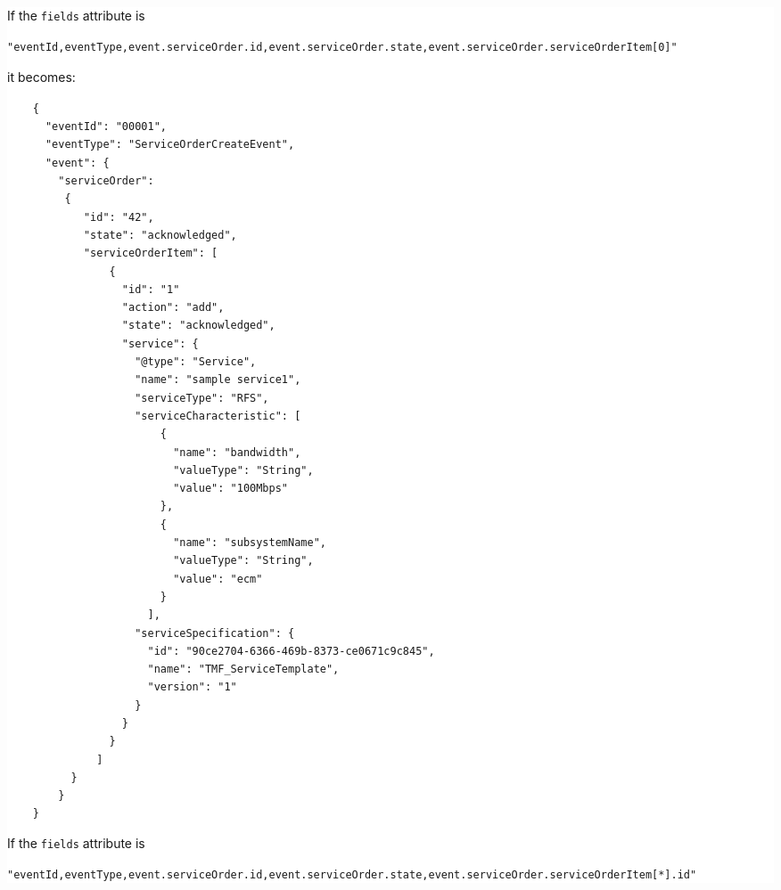 If the `fields` attribute is

    "eventId,eventType,event.serviceOrder.id,event.serviceOrder.state,event.serviceOrder.serviceOrderItem[0]"

it becomes:

```
    {
      "eventId": "00001", 
      "eventType": "ServiceOrderCreateEvent", 
      "event": {
        "serviceOrder":
         {
            "id": "42",
            "state": "acknowledged",
            "serviceOrderItem": [
                {
                  "id": "1"
                  "action": "add",
                  "state": "acknowledged",
                  "service": {
                    "@type": "Service",
                    "name": "sample service1",
                    "serviceType": "RFS",
                    "serviceCharacteristic": [
                        {
                          "name": "bandwidth",
                          "valueType": "String",
                          "value": "100Mbps"
                        },
                        {
                          "name": "subsystemName",
                          "valueType": "String",
                          "value": "ecm"
                        }
                      ],
                    "serviceSpecification": {
                      "id": "90ce2704-6366-469b-8373-ce0671c9c845",
                      "name": "TMF_ServiceTemplate",
                      "version": "1"
                    }
                  }
                }
              ]
          }
        }
    }
```

If the `fields` attribute is

    "eventId,eventType,event.serviceOrder.id,event.serviceOrder.state,event.serviceOrder.serviceOrderItem[*].id"
